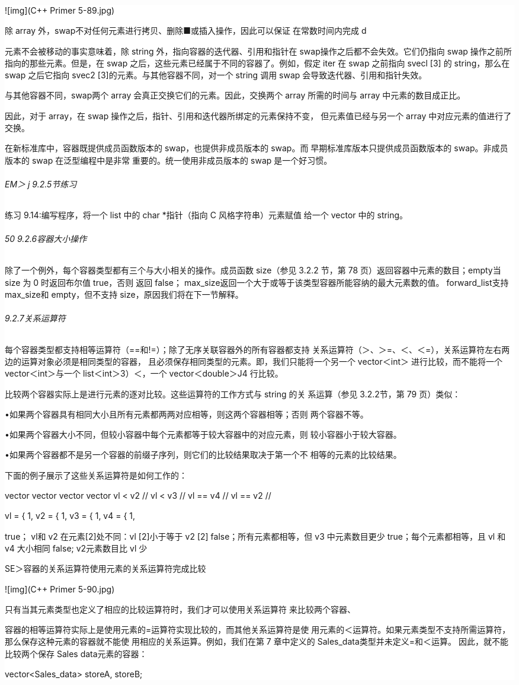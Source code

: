 ![img](C++  Primer 5-89.jpg)



除 array 外，swap不对任何元素进行拷贝、删除■或插入操作，因此可以保证 在常数时间内完成 d

元素不会被移动的事实意味着，除 string 外，指向容器的迭代器、引用和指针在 swap操作之后都不会失效。它们仍指向 swap 操作之前所指向的那些元素。但是，在 swap 之后，这些元素已经属于不同的容器了。例如，假定 iter 在 swap 之前指向 svecl [3] 的 string，那么在 swap 之后它指向 svec2 [3]的元素。与其他容器不同，对一个 string 调用 swap 会导致迭代器、引用和指针失效。

与其他容器不同，swap两个 array 会真正交换它们的元素。因此，交换两个 array 所需的时间与 array 中元素的数目成正比。

因此，对于 array，在 swap 操作之后，指针、引用和迭代器所绑定的元素保持不变， 但元素值已经与另一个 array 中对应元素的值进行了交换。

在新标准库中，容器既提供成员函数版本的 swap，也提供非成员版本的 swap。而 早期标准库版本只提供成员函数版本的 swap。非成员版本的 swap 在泛型编程中是非常 重要的。统一使用非成员版本的 swap 是一个好习惯。

###### EM＞ j 9.2.5节练习

练习 9.14:编写程序，将一个 list 中的 char *指针（指向 C 风格字符串）元素赋值 给一个 vector 中的 string。

###### 50 9.2.6容器大小操作

除了一个例外，每个容器类型都有三个与大小相关的操作。成员函数 size（参见 3.2.2 节，第 78 页）返回容器中元素的数目；empty当 size 为 0 时返回布尔值 true，否则 返回 false； max_size返回一个大于或等于该类型容器所能容纳的最大元素数的值。 forward_list支持 max_size和 empty，但不支持 size，原因我们将在下一节解释。

###### 9.2.7关系运算符

每个容器类型都支持相等运算符（==和!=）；除了无序关联容器外的所有容器都支持 关系运算符（＞、＞=、＜、＜=），关系运算符左右两边的运算对象必须是相同类型的容器， 且必须保存相同类型的元素。即，我们只能将一个另一个 vector＜int＞ 进行比较，而不能将一个 vector＜int＞与一个 list＜int＞3）＜，一个 vector＜double＞J4 行比较。

比较两个容器实际上是进行元素的逐对比较。这些运算符的工作方式与 string 的关 系运算（参见 3.2.2节，第 79 页）类似：

•如果两个容器具有相同大小且所有元素都两两对应相等，则这两个容器相等；否则 两个容器不等。

•如果两个容器大小不同，但较小容器中每个元素都等于较大容器中的对应元素，则 较小容器小于较大容器。

•如果两个容器都不是另一个容器的前缀子序列，则它们的比较结果取决于第一个不 相等的元素的比较结果。

下面的例子展示了这些关系运算符是如何工作的：

vector<int> vector<int> vector<int> vector<int> vl < v2 // vl < v3 // vl == v4 // vl == v2 //



vl = { 1, v2 = { 1, v3 = { 1, v4 = { 1,

true； vl和 v2 在元素[2]处不同：vl [2]小于等于 v2 [2] false；所有元素都相等，但 v3 中元素数目更少 true；每个元素都相等，且 vl 和 v4 大小相同 false; v2元素数目比 vl 少

SE＞容器的关系运算符使用元素的关系运算符完成比较

![img](C++  Primer 5-90.jpg)



只有当其元素类型也定义了相应的比较运算符时，我们才可以使用关系运算符 来比较两个容器、

容器的相等运算符实际上是使用元素的=运算符实现比较的，而其他关系运算符是使 用元素的＜运算符。如果元素类型不支持所需运算符，那么保存这种元素的容器就不能使 用相应的关系运算。例如，我们在第 7 章中定义的 Sales_data类型并未定义=和＜运算。 因此，就不能比较两个保存 Sales data元素的容器：

vector<Sales_data> storeA, storeB;
